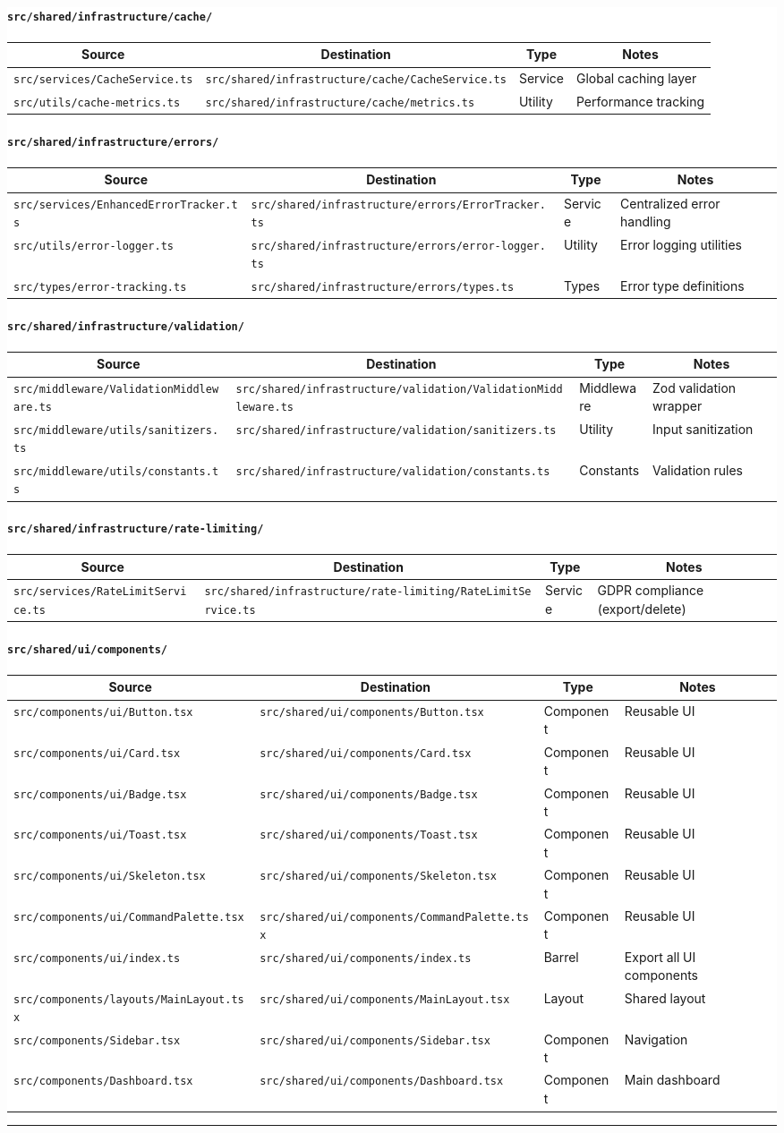 #### `src/shared/infrastructure/cache/`
| Source | Destination | Type | Notes |
|--------|------------|------|-------|
| `src/services/CacheService.ts` | `src/shared/infrastructure/cache/CacheService.ts` | Service | Global caching layer |
| `src/utils/cache-metrics.ts` | `src/shared/infrastructure/cache/metrics.ts` | Utility | Performance tracking |

#### `src/shared/infrastructure/errors/`
| Source | Destination | Type | Notes |
|--------|------------|------|-------|
| `src/services/EnhancedErrorTracker.ts` | `src/shared/infrastructure/errors/ErrorTracker.ts` | Service | Centralized error handling |
| `src/utils/error-logger.ts` | `src/shared/infrastructure/errors/error-logger.ts` | Utility | Error logging utilities |
| `src/types/error-tracking.ts` | `src/shared/infrastructure/errors/types.ts` | Types | Error type definitions |

#### `src/shared/infrastructure/validation/`
| Source | Destination | Type | Notes |
|--------|------------|------|-------|
| `src/middleware/ValidationMiddleware.ts` | `src/shared/infrastructure/validation/ValidationMiddleware.ts` | Middleware | Zod validation wrapper |
| `src/middleware/utils/sanitizers.ts` | `src/shared/infrastructure/validation/sanitizers.ts` | Utility | Input sanitization |
| `src/middleware/utils/constants.ts` | `src/shared/infrastructure/validation/constants.ts` | Constants | Validation rules |

#### `src/shared/infrastructure/rate-limiting/`
| Source | Destination | Type | Notes |
|--------|------------|------|-------|
| `src/services/RateLimitService.ts` | `src/shared/infrastructure/rate-limiting/RateLimitService.ts` | Service | GDPR compliance (export/delete) |

#### `src/shared/ui/components/`
| Source | Destination | Type | Notes |
|--------|------------|------|-------|
| `src/components/ui/Button.tsx` | `src/shared/ui/components/Button.tsx` | Component | Reusable UI |
| `src/components/ui/Card.tsx` | `src/shared/ui/components/Card.tsx` | Component | Reusable UI |
| `src/components/ui/Badge.tsx` | `src/shared/ui/components/Badge.tsx` | Component | Reusable UI |
| `src/components/ui/Toast.tsx` | `src/shared/ui/components/Toast.tsx` | Component | Reusable UI |
| `src/components/ui/Skeleton.tsx` | `src/shared/ui/components/Skeleton.tsx` | Component | Reusable UI |
| `src/components/ui/CommandPalette.tsx` | `src/shared/ui/components/CommandPalette.tsx` | Component | Reusable UI |
| `src/components/ui/index.ts` | `src/shared/ui/components/index.ts` | Barrel | Export all UI components |
| `src/components/layouts/MainLayout.tsx` | `src/shared/ui/components/MainLayout.tsx` | Layout | Shared layout |
| `src/components/Sidebar.tsx` | `src/shared/ui/components/Sidebar.tsx` | Component | Navigation |
| `src/components/Dashboard.tsx` | `src/shared/ui/components/Dashboard.tsx` | Component | Main dashboard |

---